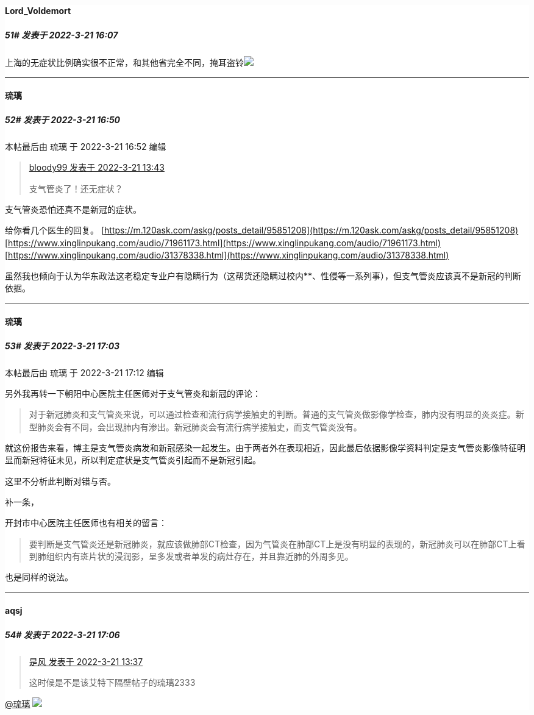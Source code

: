 ####  Lord_Voldemort  
##### 51#       发表于 2022-3-21 16:07

上海的无症状比例确实很不正常，和其他省完全不同，掩耳盗铃<img src="https://static.saraba1st.com/image/smiley/face2017/124.png" referrerpolicy="no-referrer">

*****

####  琉璃  
##### 52#       发表于 2022-3-21 16:50

 本帖最后由 琉璃 于 2022-3-21 16:52 编辑 
<blockquote><a href="httphttps://bbs.saraba1st.com/2b/forum.php?mod=redirect&amp;goto=findpost&amp;pid=55128337&amp;ptid=2059142" target="_blank">bloody99 发表于 2022-3-21 13:43</a>

支气管炎了！还无症状？</blockquote>
支气管炎恐怕还真不是新冠的症状。

给你看几个医生的回复。
[https://m.120ask.com/askg/posts_detail/95851208](https://m.120ask.com/askg/posts_detail/95851208)
[https://www.xinglinpukang.com/audio/71961173.html](https://www.xinglinpukang.com/audio/71961173.html)
[https://www.xinglinpukang.com/audio/31378338.html](https://www.xinglinpukang.com/audio/31378338.html)

虽然我也倾向于认为华东政法这老稳定专业户有隐瞒行为（这帮货还隐瞒过校内**、性侵等一系列事），但支气管炎应该真不是新冠的判断依据。

*****

####  琉璃  
##### 53#       发表于 2022-3-21 17:03

 本帖最后由 琉璃 于 2022-3-21 17:12 编辑 

另外我再转一下朝阳中心医院主任医师对于支气管炎和新冠的评论： <blockquote>对于新冠肺炎和支气管炎来说，可以通过检查和流行病学接触史的判断。普通的支气管炎做影像学检查，肺内没有明显的炎炎症。新型肺炎会有不同，会出现肺内有渗出。新冠肺炎会有流行病学接触史，而支气管炎没有。</blockquote>
就这份报告来看，博主是支气管炎病发和新冠感染一起发生。由于两者外在表现相近，因此最后依据影像学资料判定是支气管炎影像特征明显而新冠特征未见，所以判定症状是支气管炎引起而不是新冠引起。

这里不分析此判断对错与否。

补一条，

开封市中心医院主任医师也有相关的留言： <blockquote>要判断是支气管炎还是新冠肺炎，就应该做肺部CT检查，因为气管炎在肺部CT上是没有明显的表现的，新冠肺炎可以在肺部CT上看到肺组织内有斑片状的浸润影，呈多发或者单发的病灶存在，并且靠近肺的外周多见。</blockquote>
也是同样的说法。

*****

####  aqsj  
##### 54#       发表于 2022-3-21 17:06

<blockquote><a href="httphttps://bbs.saraba1st.com/2b/forum.php?mod=redirect&amp;goto=findpost&amp;pid=55128226&amp;ptid=2059142" target="_blank">是风 发表于 2022-3-21 13:37</a>

这时候是不是该艾特下隔壁帖子的琉璃2333</blockquote>[@琉璃](https://bbs.saraba1st.com/2b/home.php?mod=space&amp;uid=1885) 
<img src="https://static.saraba1st.com/image/smiley/face2017/245.png" referrerpolicy="no-referrer">

